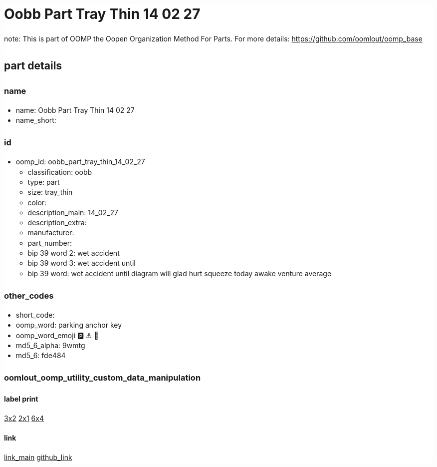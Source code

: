 # Oobb Part Tray Thin 14 02 27  

note: This is part of OOMP the Oopen Organization Method For Parts. For more details: https://github.com/oomlout/oomp_base

##  part details





### name
* name: Oobb Part Tray Thin 14 02 27
* name_short: 
### id
* oomp_id: oobb_part_tray_thin_14_02_27
  * classification: oobb
  * type: part
  * size: tray_thin
  * color: 
  * description_main: 14_02_27
  * description_extra: 
  * manufacturer: 
  * part_number: 
  * bip 39 word 2: wet accident
  * bip 39 word 3: wet accident until
  * bip 39 word: wet accident until diagram will glad hurt squeeze today awake venture average

### other_codes
* short_code: 
* oomp_word: parking anchor key
* oomp_word_emoji :parking: :anchor: :key:
* md5_6_alpha: 9wmtg
* md5_6: fde484






### oomlout_oomp_utility_custom_data_manipulation
#### label print
[3x2](http://192.168.1.245:1112/?label=oomp%209wmtg)
[2x1](http://192.168.1.242:1112/?label=oomp%209wmtg)
[6x4](http://192.168.1.55:1112/?label=oomp%209wmtg)    

#### link

[link_main](https://github.com/oomlout/oomlout_oomp_current_version_messy/tree/main/parts/oobb_part_tray_thin_14_02_27) [github_link](https://github.com/oomlout/oomlout_oomp_part_src/tree/main/parts/oobb_part_tray_thin_14_02_27)                             
